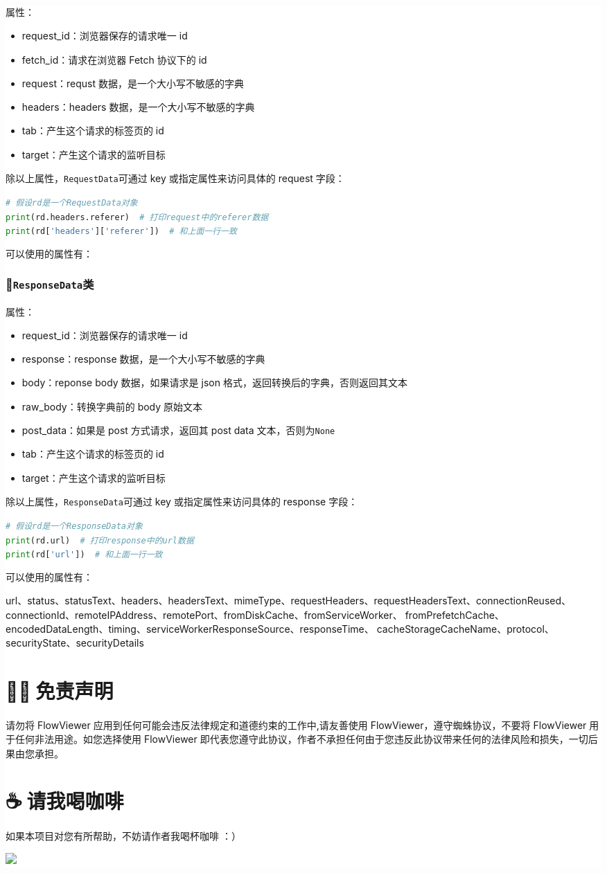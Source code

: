 属性：

- request_id：浏览器保存的请求唯一 id

- fetch_id：请求在浏览器 Fetch 协议下的 id

- request：requst 数据，是一个大小写不敏感的字典

- headers：headers 数据，是一个大小写不敏感的字典

- tab：产生这个请求的标签页的 id

- target：产生这个请求的监听目标

除以上属性，`RequestData`可通过 key 或指定属性来访问具体的 request 字段：

```python
# 假设rd是一个RequestData对象
print(rd.headers.referer)  # 打印request中的referer数据
print(rd['headers']['referer'])  # 和上面一行一致
```

可以使用的属性有：

### 🔧`ResponseData`类

属性：

- request_id：浏览器保存的请求唯一 id

- response：response 数据，是一个大小写不敏感的字典

- body：reponse body 数据，如果请求是 json 格式，返回转换后的字典，否则返回其文本

- raw_body：转换字典前的 body 原始文本

- post_data：如果是 post 方式请求，返回其 post data 文本，否则为`None`

- tab：产生这个请求的标签页的 id

- target：产生这个请求的监听目标

除以上属性，`ResponseData`可通过 key 或指定属性来访问具体的 response 字段：

```python
# 假设rd是一个ResponseData对象
print(rd.url)  # 打印response中的url数据
print(rd['url'])  # 和上面一行一致
```

可以使用的属性有：

url、status、statusText、headers、headersText、mimeType、requestHeaders、requestHeadersText、connectionReused、connectionId、remoteIPAddress、remotePort、fromDiskCache、fromServiceWorker、 fromPrefetchCache、encodedDataLength、timing、serviceWorkerResponseSource、responseTime、  cacheStorageCacheName、protocol、securityState、securityDetails

# 🖐🏻 免责声明

请勿将 FlowViewer 应用到任何可能会违反法律规定和道德约束的工作中,请友善使用 FlowViewer，遵守蜘蛛协议，不要将 FlowViewer 用于任何非法用途。如您选择使用 FlowViewer 即代表您遵守此协议，作者不承担任何由于您违反此协议带来任何的法律风险和损失，一切后果由您承担。

# ☕ 请我喝咖啡

如果本项目对您有所帮助，不妨请作者我喝杯咖啡 ：）

![](https://gitee.com/g1879/DrissionPage-demos/raw/master/pics/code.jpg)
